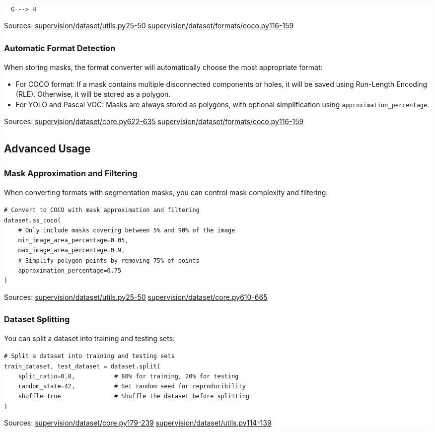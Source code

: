 ```mermaid
  G --> H
```
Sources: [supervision/dataset/utils.py25-50](https://github.com/roboflow/supervision/blob/1d0747fb/supervision/dataset/utils.py#L25-L50) [supervision/dataset/formats/coco.py116-159](https://github.com/roboflow/supervision/blob/1d0747fb/supervision/dataset/formats/coco.py#L116-L159)

### Automatic Format Detection

When storing masks, the format converter will automatically choose the most appropriate format:

- For COCO format: If a mask contains multiple disconnected components or holes, it will be saved using Run-Length Encoding (RLE). Otherwise, it will be stored as a polygon.
- For YOLO and Pascal VOC: Masks are always stored as polygons, with optional simplification using `approximation_percentage`.

Sources: [supervision/dataset/core.py622-635](https://github.com/roboflow/supervision/blob/1d0747fb/supervision/dataset/core.py#L622-L635) [supervision/dataset/formats/coco.py116-159](https://github.com/roboflow/supervision/blob/1d0747fb/supervision/dataset/formats/coco.py#L116-L159)

## Advanced Usage

### Mask Approximation and Filtering

When converting formats with segmentation masks, you can control mask complexity and filtering:

```
# Convert to COCO with mask approximation and filtering
dataset.as_coco(
    # Only include masks covering between 5% and 90% of the image
    min_image_area_percentage=0.05,  
    max_image_area_percentage=0.9,
    # Simplify polygon points by removing 75% of points
    approximation_percentage=0.75    
)
```

Sources: [supervision/dataset/utils.py25-50](https://github.com/roboflow/supervision/blob/1d0747fb/supervision/dataset/utils.py#L25-L50) [supervision/dataset/core.py610-665](https://github.com/roboflow/supervision/blob/1d0747fb/supervision/dataset/core.py#L610-L665)

### Dataset Splitting

You can split a dataset into training and testing sets:

```
# Split a dataset into training and testing sets
train_dataset, test_dataset = dataset.split(
    split_ratio=0.8,           # 80% for training, 20% for testing
    random_state=42,           # Set random seed for reproducibility
    shuffle=True               # Shuffle the dataset before splitting
)
```

Sources: [supervision/dataset/core.py179-239](https://github.com/roboflow/supervision/blob/1d0747fb/supervision/dataset/core.py#L179-L239) [supervision/dataset/utils.py114-139](https://github.com/roboflow/supervision/blob/1d0747fb/supervision/dataset/utils.py#L114-L139)

